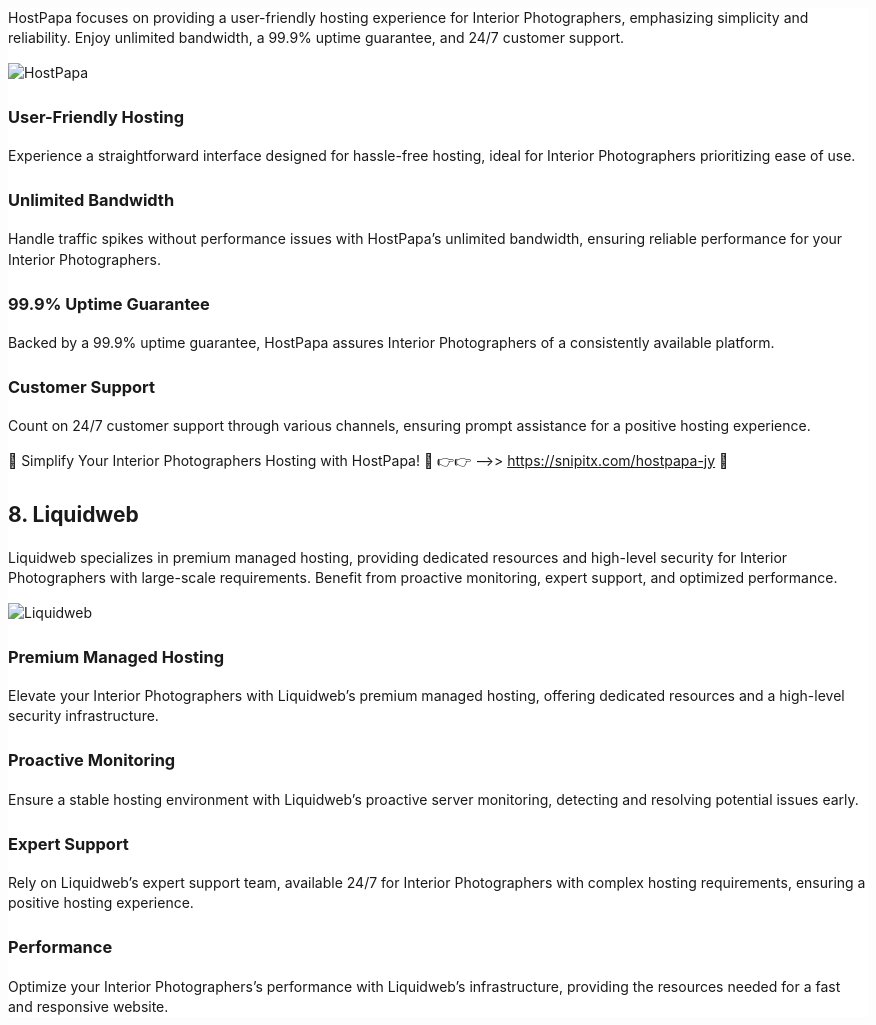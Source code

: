 HostPapa focuses on providing a user-friendly hosting experience for Interior Photographers, emphasizing simplicity and reliability. Enjoy unlimited bandwidth, a 99.9% uptime guarantee, and 24/7 customer support.

![HostPapa](https://i.imgur.com/ouDTkvl.jpeg "HostPapa Hosting")

### User-Friendly Hosting
Experience a straightforward interface designed for hassle-free hosting, ideal for Interior Photographers prioritizing ease of use.

### Unlimited Bandwidth
Handle traffic spikes without performance issues with HostPapa’s unlimited bandwidth, ensuring reliable performance for your Interior Photographers.

### 99.9% Uptime Guarantee
Backed by a 99.9% uptime guarantee, HostPapa assures Interior Photographers of a consistently available platform.

### Customer Support
Count on 24/7 customer support through various channels, ensuring prompt assistance for a positive hosting experience.

🌈 Simplify Your Interior Photographers Hosting with HostPapa! 🚀
👉👉 -->> https://snipitx.com/hostpapa-jy 🚀

## 8. Liquidweb

Liquidweb specializes in premium managed hosting, providing dedicated resources and high-level security for Interior Photographers with large-scale requirements. Benefit from proactive monitoring, expert support, and optimized performance.

![Liquidweb](https://i.imgur.com/4IvT9SC.jpeg "Liquidweb Hosting")

### Premium Managed Hosting
Elevate your Interior Photographers with Liquidweb’s premium managed hosting, offering dedicated resources and a high-level security infrastructure.

### Proactive Monitoring
Ensure a stable hosting environment with Liquidweb’s proactive server monitoring, detecting and resolving potential issues early.

### Expert Support
Rely on Liquidweb’s expert support team, available 24/7 for Interior Photographers with complex hosting requirements, ensuring a positive hosting experience.

### Performance
Optimize your Interior Photographers’s performance with Liquidweb’s infrastructure, providing the resources needed for a fast and responsive website.
